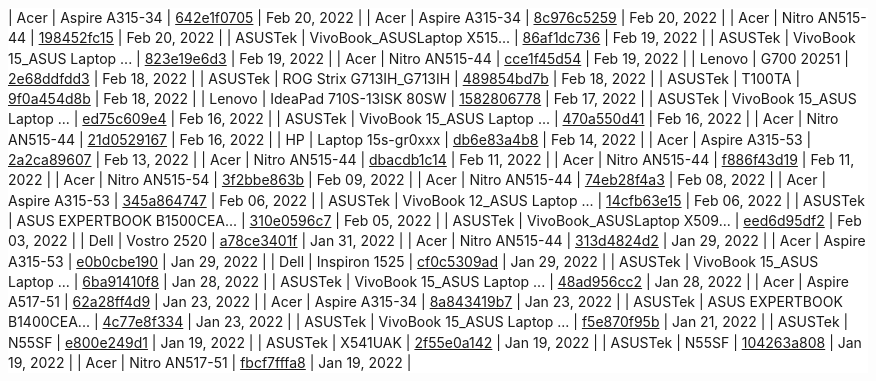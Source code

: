 | Acer          | Aspire A315-34              | [642e1f0705](https://linux-hardware.org/?probe=642e1f0705) | Feb 20, 2022 |
| Acer          | Aspire A315-34              | [8c976c5259](https://linux-hardware.org/?probe=8c976c5259) | Feb 20, 2022 |
| Acer          | Nitro AN515-44              | [198452fc15](https://linux-hardware.org/?probe=198452fc15) | Feb 20, 2022 |
| ASUSTek       | VivoBook_ASUSLaptop X515... | [86af1dc736](https://linux-hardware.org/?probe=86af1dc736) | Feb 19, 2022 |
| ASUSTek       | VivoBook 15_ASUS Laptop ... | [823e19e6d3](https://linux-hardware.org/?probe=823e19e6d3) | Feb 19, 2022 |
| Acer          | Nitro AN515-44              | [cce1f45d54](https://linux-hardware.org/?probe=cce1f45d54) | Feb 19, 2022 |
| Lenovo        | G700 20251                  | [2e68ddfdd3](https://linux-hardware.org/?probe=2e68ddfdd3) | Feb 18, 2022 |
| ASUSTek       | ROG Strix G713IH_G713IH     | [489854bd7b](https://linux-hardware.org/?probe=489854bd7b) | Feb 18, 2022 |
| ASUSTek       | T100TA                      | [9f0a454d8b](https://linux-hardware.org/?probe=9f0a454d8b) | Feb 18, 2022 |
| Lenovo        | IdeaPad 710S-13ISK 80SW     | [1582806778](https://linux-hardware.org/?probe=1582806778) | Feb 17, 2022 |
| ASUSTek       | VivoBook 15_ASUS Laptop ... | [ed75c609e4](https://linux-hardware.org/?probe=ed75c609e4) | Feb 16, 2022 |
| ASUSTek       | VivoBook 15_ASUS Laptop ... | [470a550d41](https://linux-hardware.org/?probe=470a550d41) | Feb 16, 2022 |
| Acer          | Nitro AN515-44              | [21d0529167](https://linux-hardware.org/?probe=21d0529167) | Feb 16, 2022 |
| HP            | Laptop 15s-gr0xxx           | [db6e83a4b8](https://linux-hardware.org/?probe=db6e83a4b8) | Feb 14, 2022 |
| Acer          | Aspire A315-53              | [2a2ca89607](https://linux-hardware.org/?probe=2a2ca89607) | Feb 13, 2022 |
| Acer          | Nitro AN515-44              | [dbacdb1c14](https://linux-hardware.org/?probe=dbacdb1c14) | Feb 11, 2022 |
| Acer          | Nitro AN515-44              | [f886f43d19](https://linux-hardware.org/?probe=f886f43d19) | Feb 11, 2022 |
| Acer          | Nitro AN515-54              | [3f2bbe863b](https://linux-hardware.org/?probe=3f2bbe863b) | Feb 09, 2022 |
| Acer          | Nitro AN515-44              | [74eb28f4a3](https://linux-hardware.org/?probe=74eb28f4a3) | Feb 08, 2022 |
| Acer          | Aspire A315-53              | [345a864747](https://linux-hardware.org/?probe=345a864747) | Feb 06, 2022 |
| ASUSTek       | VivoBook 12_ASUS Laptop ... | [14cfb63e15](https://linux-hardware.org/?probe=14cfb63e15) | Feb 06, 2022 |
| ASUSTek       | ASUS EXPERTBOOK B1500CEA... | [310e0596c7](https://linux-hardware.org/?probe=310e0596c7) | Feb 05, 2022 |
| ASUSTek       | VivoBook_ASUSLaptop X509... | [eed6d95df2](https://linux-hardware.org/?probe=eed6d95df2) | Feb 03, 2022 |
| Dell          | Vostro 2520                 | [a78ce3401f](https://linux-hardware.org/?probe=a78ce3401f) | Jan 31, 2022 |
| Acer          | Nitro AN515-44              | [313d4824d2](https://linux-hardware.org/?probe=313d4824d2) | Jan 29, 2022 |
| Acer          | Aspire A315-53              | [e0b0cbe190](https://linux-hardware.org/?probe=e0b0cbe190) | Jan 29, 2022 |
| Dell          | Inspiron 1525               | [cf0c5309ad](https://linux-hardware.org/?probe=cf0c5309ad) | Jan 29, 2022 |
| ASUSTek       | VivoBook 15_ASUS Laptop ... | [6ba91410f8](https://linux-hardware.org/?probe=6ba91410f8) | Jan 28, 2022 |
| ASUSTek       | VivoBook 15_ASUS Laptop ... | [48ad956cc2](https://linux-hardware.org/?probe=48ad956cc2) | Jan 28, 2022 |
| Acer          | Aspire A517-51              | [62a28ff4d9](https://linux-hardware.org/?probe=62a28ff4d9) | Jan 23, 2022 |
| Acer          | Aspire A315-34              | [8a843419b7](https://linux-hardware.org/?probe=8a843419b7) | Jan 23, 2022 |
| ASUSTek       | ASUS EXPERTBOOK B1400CEA... | [4c77e8f334](https://linux-hardware.org/?probe=4c77e8f334) | Jan 23, 2022 |
| ASUSTek       | VivoBook 15_ASUS Laptop ... | [f5e870f95b](https://linux-hardware.org/?probe=f5e870f95b) | Jan 21, 2022 |
| ASUSTek       | N55SF                       | [e800e249d1](https://linux-hardware.org/?probe=e800e249d1) | Jan 19, 2022 |
| ASUSTek       | X541UAK                     | [2f55e0a142](https://linux-hardware.org/?probe=2f55e0a142) | Jan 19, 2022 |
| ASUSTek       | N55SF                       | [104263a808](https://linux-hardware.org/?probe=104263a808) | Jan 19, 2022 |
| Acer          | Nitro AN517-51              | [fbcf7fffa8](https://linux-hardware.org/?probe=fbcf7fffa8) | Jan 19, 2022 |